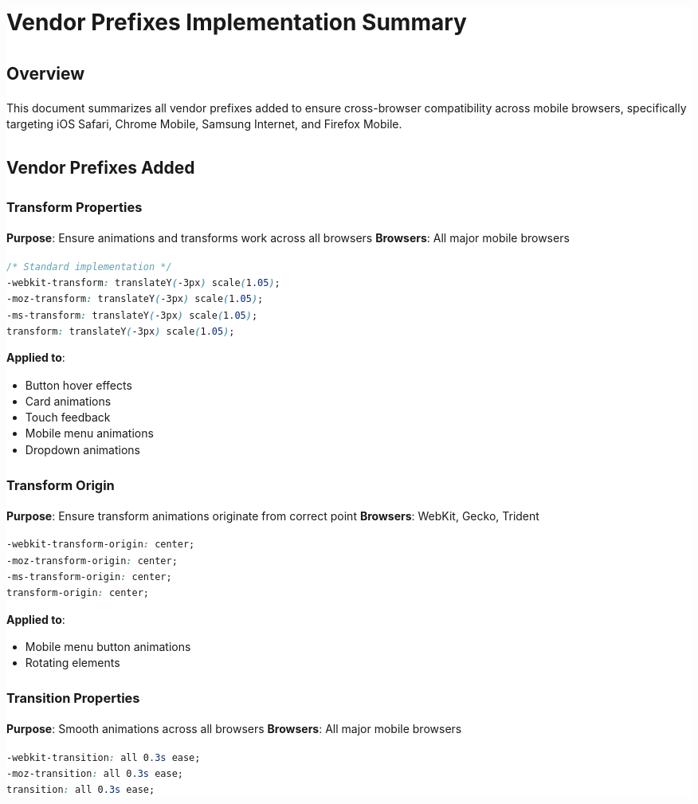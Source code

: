 # Vendor Prefixes Implementation Summary

## Overview

This document summarizes all vendor prefixes added to ensure cross-browser compatibility across mobile browsers, specifically targeting iOS Safari, Chrome Mobile, Samsung Internet, and Firefox Mobile.

## Vendor Prefixes Added

### Transform Properties
**Purpose**: Ensure animations and transforms work across all browsers
**Browsers**: All major mobile browsers

```css
/* Standard implementation */
-webkit-transform: translateY(-3px) scale(1.05);
-moz-transform: translateY(-3px) scale(1.05);
-ms-transform: translateY(-3px) scale(1.05);
transform: translateY(-3px) scale(1.05);
```

**Applied to**:
- Button hover effects
- Card animations
- Touch feedback
- Mobile menu animations
- Dropdown animations

### Transform Origin
**Purpose**: Ensure transform animations originate from correct point
**Browsers**: WebKit, Gecko, Trident

```css
-webkit-transform-origin: center;
-moz-transform-origin: center;
-ms-transform-origin: center;
transform-origin: center;
```

**Applied to**:
- Mobile menu button animations
- Rotating elements

### Transition Properties
**Purpose**: Smooth animations across all browsers
**Browsers**: All major mobile browsers

```css
-webkit-transition: all 0.3s ease;
-moz-transition: all 0.3s ease;
transition: all 0.3s ease;
```
